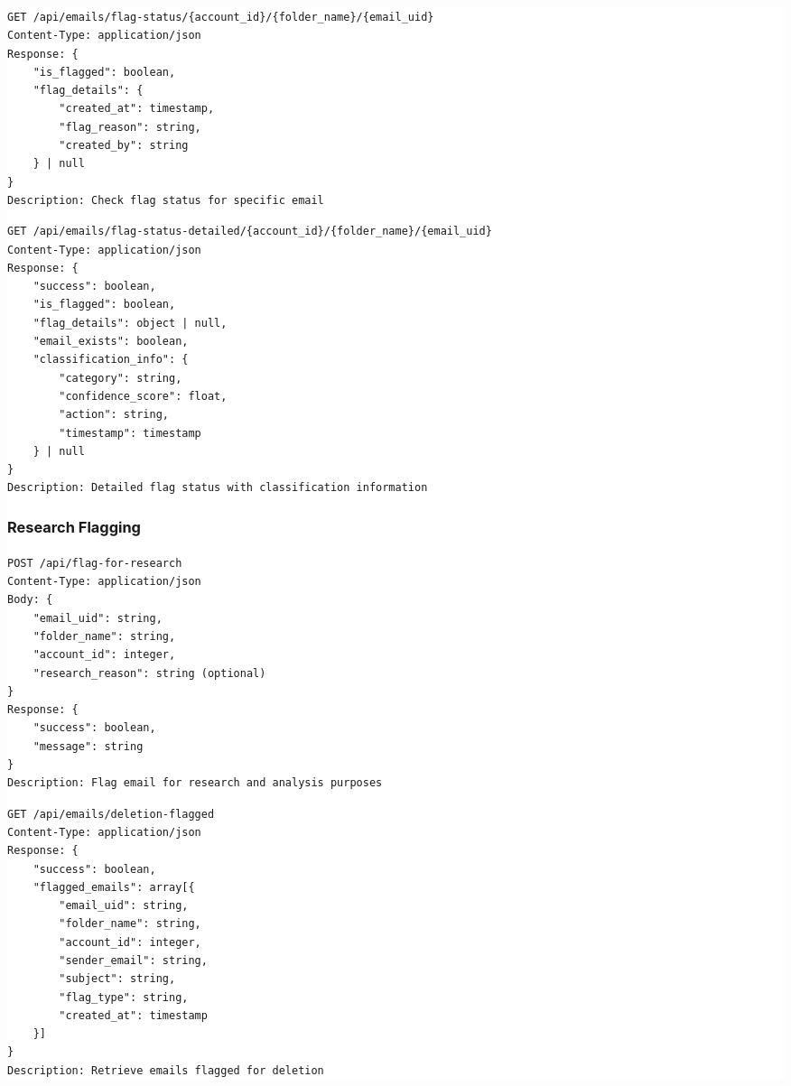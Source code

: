 ```http
GET /api/emails/flag-status/{account_id}/{folder_name}/{email_uid}
Content-Type: application/json
Response: {
    "is_flagged": boolean,
    "flag_details": {
        "created_at": timestamp,
        "flag_reason": string,
        "created_by": string
    } | null
}
Description: Check flag status for specific email
```

```http
GET /api/emails/flag-status-detailed/{account_id}/{folder_name}/{email_uid}
Content-Type: application/json  
Response: {
    "success": boolean,
    "is_flagged": boolean,
    "flag_details": object | null,
    "email_exists": boolean,
    "classification_info": {
        "category": string,
        "confidence_score": float,
        "action": string,
        "timestamp": timestamp
    } | null
}
Description: Detailed flag status with classification information
```

### Research Flagging
```http
POST /api/flag-for-research
Content-Type: application/json
Body: {
    "email_uid": string,
    "folder_name": string,
    "account_id": integer,
    "research_reason": string (optional)
}
Response: {
    "success": boolean,
    "message": string
}
Description: Flag email for research and analysis purposes
```

```http
GET /api/emails/deletion-flagged  
Content-Type: application/json
Response: {
    "success": boolean,
    "flagged_emails": array[{
        "email_uid": string,
        "folder_name": string,
        "account_id": integer,
        "sender_email": string,
        "subject": string,
        "flag_type": string,
        "created_at": timestamp
    }]
}
Description: Retrieve emails flagged for deletion
```